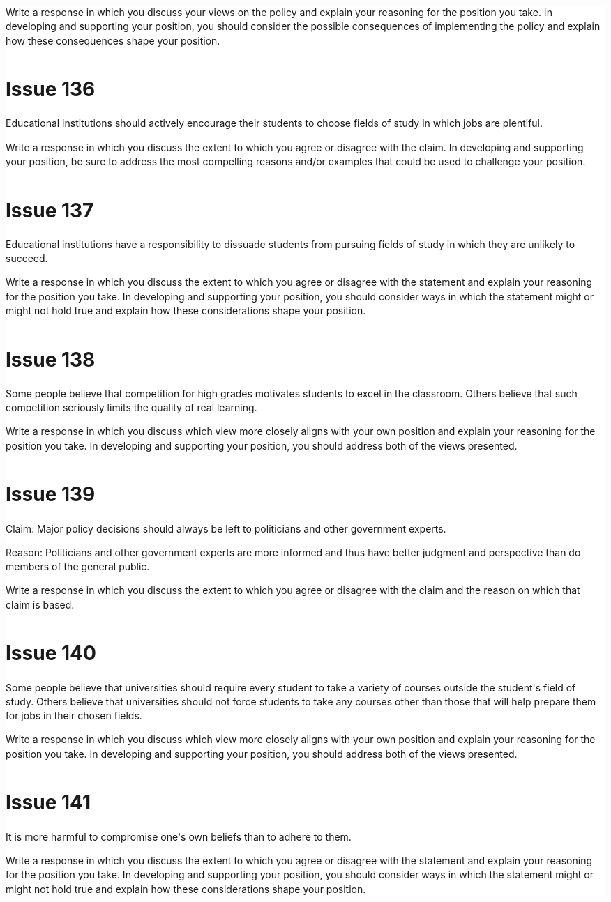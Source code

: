 Write a response in which you discuss your views on the policy and explain your reasoning for the position you take. In developing and supporting your position, you should consider the possible consequences of implementing the policy and explain how these consequences shape your position.

Issue 136
========
Educational institutions should actively encourage their students to choose fields of study in which jobs are plentiful.

Write a response in which you discuss the extent to which you agree or disagree with the claim. In developing and supporting your position, be sure to address the most compelling reasons and/or examples that could be used to challenge your position.

Issue 137
========
Educational institutions have a responsibility to dissuade students from pursuing fields of study in which they are unlikely to succeed.

Write a response in which you discuss the extent to which you agree or disagree with the statement and explain your reasoning for the position you take. In developing and supporting your position, you should consider ways in which the statement might or might not hold true and explain how these considerations shape your position.

Issue 138
========
Some people believe that competition for high grades motivates students to excel in the classroom. Others believe that such competition seriously limits the quality of real learning.

Write a response in which you discuss which view more closely aligns with your own position and explain your reasoning for the position you take. In developing and supporting your position, you should address both of the views presented.

Issue 139
========
Claim: Major policy decisions should always be left to politicians and other government experts.

Reason: Politicians and other government experts are more informed and thus have better judgment and perspective than do members of the general public.

Write a response in which you discuss the extent to which you agree or disagree with the claim and the reason on which that claim is based.

Issue 140
========
Some people believe that universities should require every student to take a variety of courses outside the student's field of study. Others believe that universities should not force students to take any courses other than those that will help prepare them for jobs in their chosen fields.

Write a response in which you discuss which view more closely aligns with your own position and explain your reasoning for the position you take. In developing and supporting your position, you should address both of the views presented.

Issue 141
========
It is more harmful to compromise one's own beliefs than to adhere to them.

Write a response in which you discuss the extent to which you agree or disagree with the statement and explain your reasoning for the position you take. In developing and supporting your position, you should consider ways in which the statement might or might not hold true and explain how these considerations shape your position.
